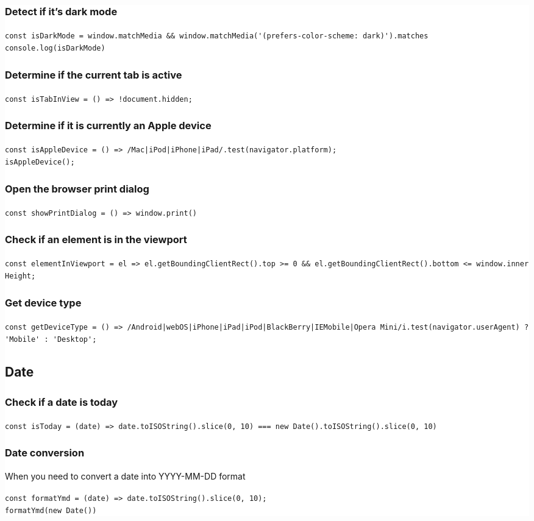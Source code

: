 ### Detect if it’s dark mode

```
const isDarkMode = window.matchMedia && window.matchMedia('(prefers-color-scheme: dark)').matches
console.log(isDarkMode)
```

### Determine if the current tab is active

```
const isTabInView = () => !document.hidden;
```

### Determine if it is currently an Apple device

```
const isAppleDevice = () => /Mac|iPod|iPhone|iPad/.test(navigator.platform);
isAppleDevice();
```

### Open the browser print dialog

```
const showPrintDialog = () => window.print()
```

### Check if an element is in the viewport

```
const elementInViewport = el => el.getBoundingClientRect().top >= 0 && el.getBoundingClientRect().bottom <= window.innerHeight;
```

### Get device type

```
const getDeviceType = () => /Android|webOS|iPhone|iPad|iPod|BlackBerry|IEMobile|Opera Mini/i.test(navigator.userAgent) ? 'Mobile' : 'Desktop';
```

## Date

### Check if a date is today

```
const isToday = (date) => date.toISOString().slice(0, 10) === new Date().toISOString().slice(0, 10)
```

### Date conversion

When you need to convert a date into YYYY-MM-DD format

```
const formatYmd = (date) => date.toISOString().slice(0, 10);
formatYmd(new Date())
```
